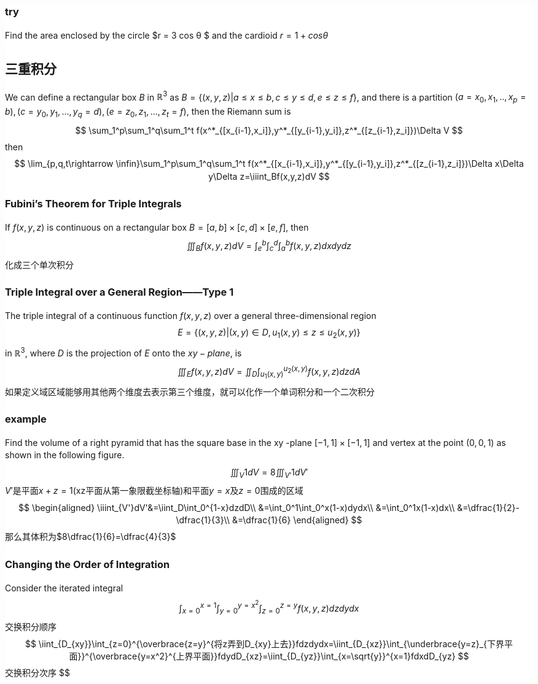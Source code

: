 ### try
Find the area enclosed by the circle $r = 3 cos θ $ and the cardioid $r = 1 + cos θ$ 
## 三重积分
We can define a rectangular box $B$ in $ℝ^3$ as $B =\{(x, y, z)|a ≤ x ≤ b, c ≤ y ≤ d, e ≤ z ≤ f\}$, and there is a partition $(a=x_0,x_1,..,x_p=b), (c=y_0,y_1,...,y_q=d),(e=z_0,z_1,...,z_t=f)$, then the Riemann sum is
$$
\sum_1^p\sum_1^q\sum_1^t f(x^*_{[x_{i-1},x_i]},y^*_{[y_{i-1},y_i]},z^*_{[z_{i-1},z_i]})\Delta V
$$
then
$$
\lim_{p,q,t\rightarrow \infin}\sum_1^p\sum_1^q\sum_1^t f(x^*_{[x_{i-1},x_i]},y^*_{[y_{i-1},y_i]},z^*_{[z_{i-1},z_i]})\Delta x\Delta y\Delta z=\iiint_Bf(x,y,z)dV
$$
### Fubini’s Theorem for Triple Integrals
If $f (x, y, z)$ is continuous on a rectangular box $B = [a, b] × [c, d] × [e, f ]$, then
$$
\iiint_Bf(x,y,z)dV=\int_e^b\int_c^d\int_a^bf(x,y,z)dxdydz
$$
化成三个单次积分
### Triple Integral over a General Region——Type 1
The triple integral of a continuous function $f (x, y, z)$ over a general three-dimensional region
$$
E=\{(x,y,z)\vert (x,y)\in D,u_1(x,y)\leq z\leq u_2(x,y)\}
$$
in $ℝ^3$, where $D$ is the projection of $E$ onto the $xy -plane$, is
$$
\iiint_Ef(x,y,z)dV=\iint_D\int_{u_1(x,y)}^{u_2(x,y)}f(x,y,z)dzdA
$$
如果定义域区域能够用其他两个维度去表示第三个维度，就可以化作一个单词积分和一个二次积分
### example
Find the volume of a right pyramid that has the square base in the xy -plane $[−1, 1] × [−1, 1]$ and vertex at the point $(0, 0, 1)$ as shown in the following figure.
$$
\iiint_V1dV=8\iiint_{V'}1dV'
$$
$V'$是平面$x+z=1$(xz平面从第一象限截坐标轴)和平面$y=x$及$z=0$围成的区域
$$
\begin{aligned}
\iiint_{V'}dV'&=\iint_D\int_0^{1-x}dzdD\\
&=\int_0^1\int_0^x(1-x)dydx\\
&=\int_0^1x(1-x)dx\\
&=\dfrac{1}{2}-\dfrac{1}{3}\\
&=\dfrac{1}{6}
\end{aligned}
$$
那么其体积为$8\dfrac{1}{6}=\dfrac{4}{3}$
### Changing the Order of Integration
Consider the iterated integral
$$
\int_{x=0}^{x=1}\int_{y=0}^{y=x^2}\int_{z=0}^{z=y}f(x,y,z)dzdydx
$$
交换积分顺序
$$
\iint_{D_{xy}}\int_{z=0}^{\overbrace{z=y}^{将z弄到D_{xy}上去}}fdzdydx=\iint_{D_{xz}}\int_{\underbrace{y=z}_{下界平面}}^{\overbrace{y=x^2}^{上界平面}}fdydD_{xz}=\iint_{D_{yz}}\int_{x=\sqrt{y}}^{x=1}fdxdD_{yz}
$$
交换积分次序
$$